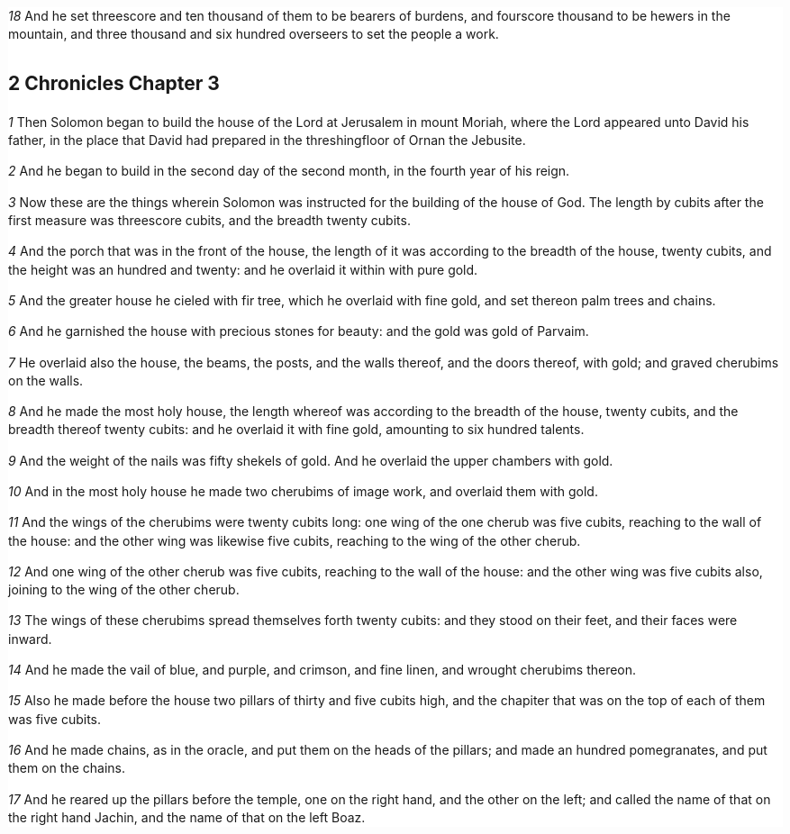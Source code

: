 *18* And he set threescore and ten thousand of them to be bearers of burdens, and fourscore thousand to be hewers in the mountain, and three thousand and six hundred overseers to set the people a work.


## 2 Chronicles Chapter 3

*1* Then Solomon began to build the house of the Lord at Jerusalem in mount Moriah, where the Lord appeared unto David his father, in the place that David had prepared in the threshingfloor of Ornan the Jebusite.

*2* And he began to build in the second day of the second month, in the fourth year of his reign.

*3* Now these are the things wherein Solomon was instructed for the building of the house of God. The length by cubits after the first measure was threescore cubits, and the breadth twenty cubits.

*4* And the porch that was in the front of the house, the length of it was according to the breadth of the house, twenty cubits, and the height was an hundred and twenty: and he overlaid it within with pure gold.

*5* And the greater house he cieled with fir tree, which he overlaid with fine gold, and set thereon palm trees and chains.

*6* And he garnished the house with precious stones for beauty: and the gold was gold of Parvaim.

*7* He overlaid also the house, the beams, the posts, and the walls thereof, and the doors thereof, with gold; and graved cherubims on the walls.

*8* And he made the most holy house, the length whereof was according to the breadth of the house, twenty cubits, and the breadth thereof twenty cubits: and he overlaid it with fine gold, amounting to six hundred talents.

*9* And the weight of the nails was fifty shekels of gold. And he overlaid the upper chambers with gold.

*10* And in the most holy house he made two cherubims of image work, and overlaid them with gold.

*11* And the wings of the cherubims were twenty cubits long: one wing of the one cherub was five cubits, reaching to the wall of the house: and the other wing was likewise five cubits, reaching to the wing of the other cherub.

*12* And one wing of the other cherub was five cubits, reaching to the wall of the house: and the other wing was five cubits also, joining to the wing of the other cherub.

*13* The wings of these cherubims spread themselves forth twenty cubits: and they stood on their feet, and their faces were inward.

*14* And he made the vail of blue, and purple, and crimson, and fine linen, and wrought cherubims thereon.

*15* Also he made before the house two pillars of thirty and five cubits high, and the chapiter that was on the top of each of them was five cubits.

*16* And he made chains, as in the oracle, and put them on the heads of the pillars; and made an hundred pomegranates, and put them on the chains.

*17* And he reared up the pillars before the temple, one on the right hand, and the other on the left; and called the name of that on the right hand Jachin, and the name of that on the left Boaz.
